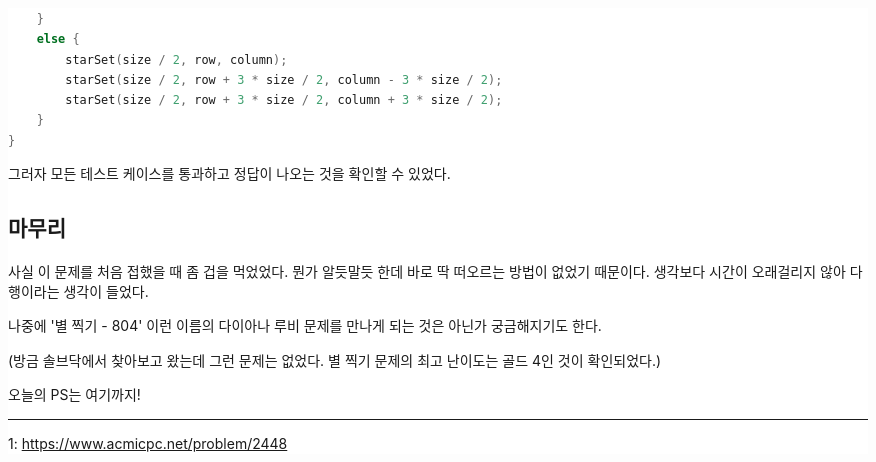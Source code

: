 ```cpp
	}
	else {
		starSet(size / 2, row, column);
		starSet(size / 2, row + 3 * size / 2, column - 3 * size / 2);
		starSet(size / 2, row + 3 * size / 2, column + 3 * size / 2);
	}
}
```

그러자 모든 테스트 케이스를 통과하고 정답이 나오는 것을 확인할 수 있었다.

## 마무리

사실 이 문제를 처음 접했을 때 좀 겁을 먹었었다. 뭔가 알듯말듯 한데 바로 딱 떠오르는 방법이 없었기 때문이다. 생각보다 시간이 오래걸리지 않아 다행이라는 생각이 들었다.

나중에 '별 찍기 - 804' 이런 이름의 다이아나 루비 문제를 만나게 되는 것은 아닌가 궁금해지기도 한다.

(방금 솔브닥에서 찾아보고 왔는데 그런 문제는 없었다. 별 찍기 문제의 최고 난이도는 골드 4인 것이 확인되었다.)

오늘의 PS는 여기까지!

---
<a name="footnote_1">1</a>: <https://www.acmicpc.net/problem/2448>  